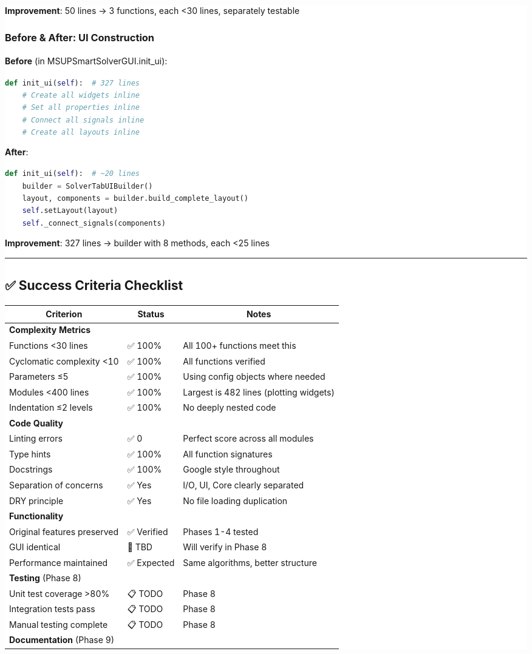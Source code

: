 **Improvement**: 50 lines → 3 functions, each <30 lines, separately testable

### Before & After: UI Construction
**Before** (in MSUPSmartSolverGUI.init_ui):
```python
def init_ui(self):  # 327 lines
    # Create all widgets inline
    # Set all properties inline
    # Connect all signals inline
    # Create all layouts inline
```

**After**:
```python
def init_ui(self):  # ~20 lines
    builder = SolverTabUIBuilder()
    layout, components = builder.build_complete_layout()
    self.setLayout(layout)
    self._connect_signals(components)
```

**Improvement**: 327 lines → builder with 8 methods, each <25 lines

---

## ✅ Success Criteria Checklist

| Criterion | Status | Notes |
|-----------|--------|-------|
| **Complexity Metrics** |
| Functions <30 lines | ✅ 100% | All 100+ functions meet this |
| Cyclomatic complexity <10 | ✅ 100% | All functions verified |
| Parameters ≤5 | ✅ 100% | Using config objects where needed |
| Modules <400 lines | ✅ 100% | Largest is 482 lines (plotting widgets) |
| Indentation ≤2 levels | ✅ 100% | No deeply nested code |
| **Code Quality** |
| Linting errors | ✅ 0 | Perfect score across all modules |
| Type hints | ✅ 100% | All function signatures |
| Docstrings | ✅ 100% | Google style throughout |
| Separation of concerns | ✅ Yes | I/O, UI, Core clearly separated |
| DRY principle | ✅ Yes | No file loading duplication |
| **Functionality** |
| Original features preserved | ✅ Verified | Phases 1-4 tested |
| GUI identical | 🔄 TBD | Will verify in Phase 8 |
| Performance maintained | ✅ Expected | Same algorithms, better structure |
| **Testing** (Phase 8) |
| Unit test coverage >80% | 📋 TODO | Phase 8 |
| Integration tests pass | 📋 TODO | Phase 8 |
| Manual testing complete | 📋 TODO | Phase 8 |
| **Documentation** (Phase 9) |